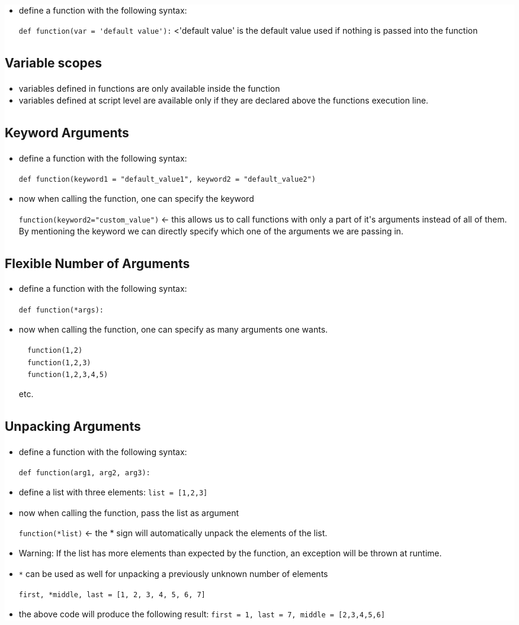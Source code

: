 - define a function with the following syntax:

	`def function(var = 'default value'):`  <'default value' is the default value used if nothing is passed into the function

## Variable scopes

- variables defined in functions are only available inside the function
- variables defined at script level are available only if they are declared above the functions execution line.

## Keyword Arguments

- define a function with the following syntax:

	`def function(keyword1 = "default_value1", keyword2 = "default_value2")`

- now when calling the function, one can specify the keyword

	`function(keyword2="custom_value")` <- this allows us to call functions with only a part of it's arguments instead of all of them. By mentioning the keyword we can directly specify which one of the arguments we are passing in.

## Flexible Number of Arguments

- define a function with the following syntax:

	`def function(*args):`

- now when calling the function, one can specify as many arguments one wants.

	    function(1,2)
  	    function(1,2,3)
	    function(1,2,3,4,5)
	
  etc.

## Unpacking Arguments

- define a function with the following syntax:

	`def function(arg1, arg2, arg3):`

- define a list with three elements: `list = [1,2,3]`

- now when calling the function, pass the list as argument

	`function(*list)` <- the * sign will automatically unpack the elements of the list. 

- Warning: If the list has more elements than expected by the function, an exception will be thrown at runtime.

- `*` can be used as well for unpacking a previously unknown number of elements

  `first, *middle, last = [1, 2, 3, 4, 5, 6, 7]`

- the above code will produce the following result: `first = 1, last = 7, middle = [2,3,4,5,6]`
